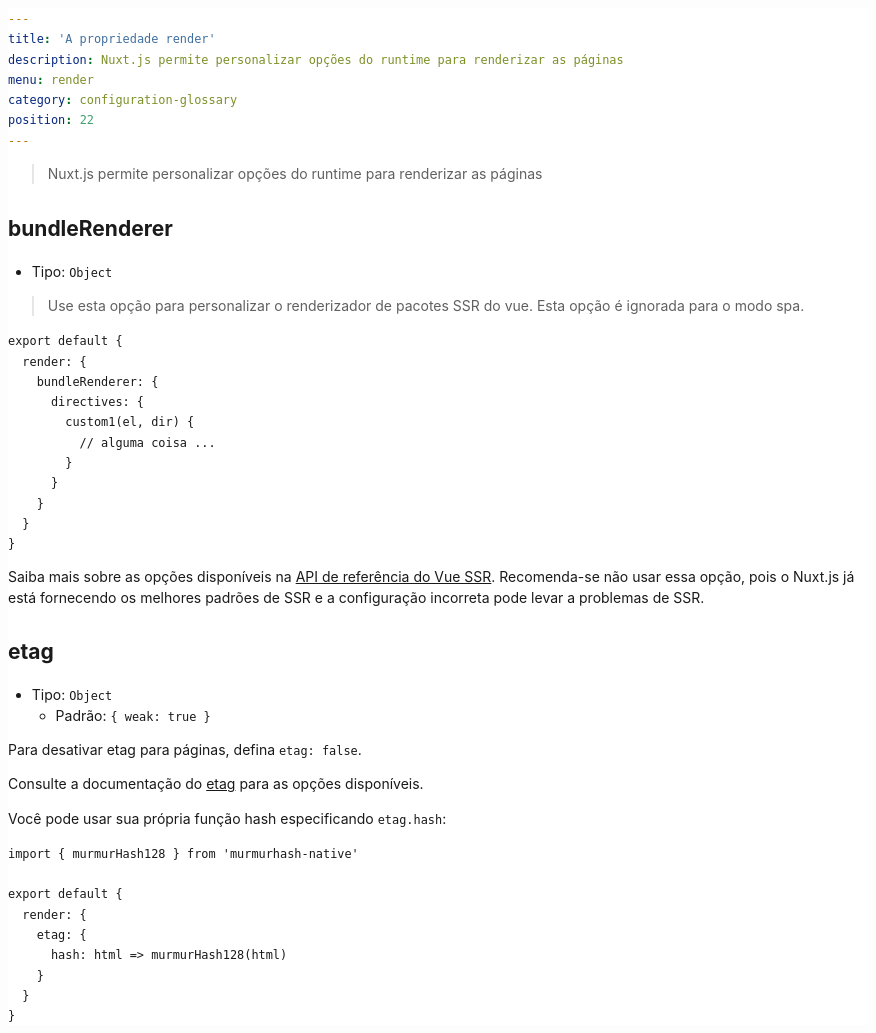 ```yaml
---
title: 'A propriedade render'
description: Nuxt.js permite personalizar opções do runtime para renderizar as páginas
menu: render
category: configuration-glossary
position: 22
---
```


> Nuxt.js permite personalizar opções do runtime para renderizar as páginas

## bundleRenderer

- Tipo: `Object`

> Use esta opção para personalizar o renderizador de pacotes SSR do vue. Esta opção é ignorada para o modo spa.

```js{}[nuxt.config.js]
export default {
  render: {
    bundleRenderer: {
      directives: {
        custom1(el, dir) {
          // alguma coisa ...
        }
      }
    }
  }
}
```

Saiba mais sobre as opções disponíveis na [API de referência do Vue SSR](https://ssr.vuejs.org/en/api.html#renderer-options). Recomenda-se não usar essa opção, pois o Nuxt.js já está fornecendo os melhores padrões de SSR e a configuração incorreta pode levar a problemas de SSR.

## etag

- Tipo: `Object`
  - Padrão: `{ weak: true }`

Para desativar etag para páginas, defina `etag: false`.

Consulte a documentação do [etag](https://www.npmjs.com/package/etag) para as opções disponíveis.

Você pode usar sua própria função hash especificando `etag.hash`:

```js{}[nuxt.config.js]
import { murmurHash128 } from 'murmurhash-native'

export default {
  render: {
    etag: {
      hash: html => murmurHash128(html)
    }
  }
}
```
